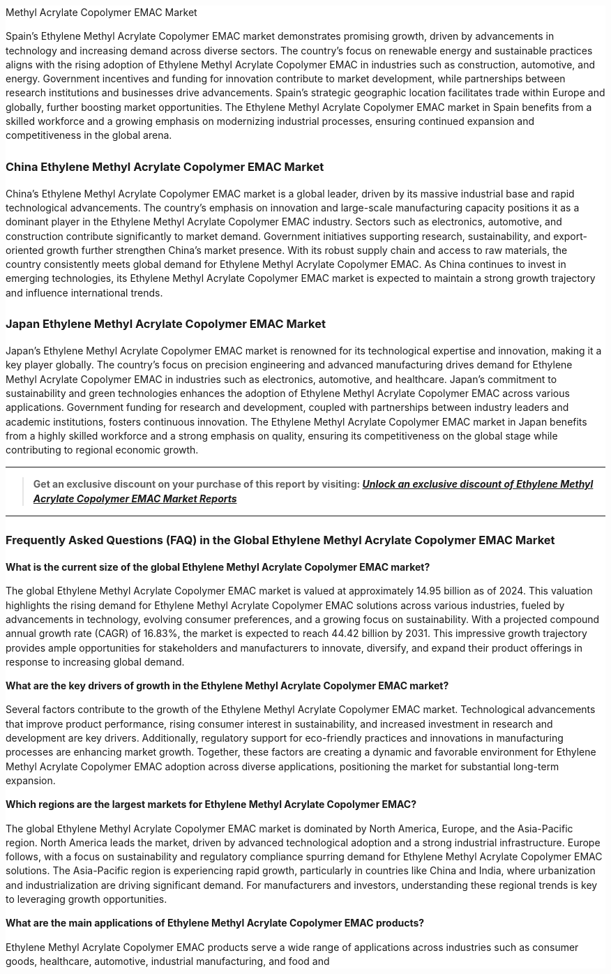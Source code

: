 Methyl Acrylate Copolymer EMAC Market</h3><p>Spain&rsquo;s Ethylene Methyl Acrylate Copolymer EMAC market demonstrates promising growth, driven by advancements in technology and increasing demand across diverse sectors. The country&rsquo;s focus on renewable energy and sustainable practices aligns with the rising adoption of Ethylene Methyl Acrylate Copolymer EMAC in industries such as construction, automotive, and energy. Government incentives and funding for innovation contribute to market development, while partnerships between research institutions and businesses drive advancements. Spain&rsquo;s strategic geographic location facilitates trade within Europe and globally, further boosting market opportunities. The Ethylene Methyl Acrylate Copolymer EMAC market in Spain benefits from a skilled workforce and a growing emphasis on modernizing industrial processes, ensuring continued expansion and competitiveness in the global arena.</p><h3>China Ethylene Methyl Acrylate Copolymer EMAC Market</h3><p>China&rsquo;s Ethylene Methyl Acrylate Copolymer EMAC market is a global leader, driven by its massive industrial base and rapid technological advancements. The country&rsquo;s emphasis on innovation and large-scale manufacturing capacity positions it as a dominant player in the Ethylene Methyl Acrylate Copolymer EMAC industry. Sectors such as electronics, automotive, and construction contribute significantly to market demand. Government initiatives supporting research, sustainability, and export-oriented growth further strengthen China&rsquo;s market presence. With its robust supply chain and access to raw materials, the country consistently meets global demand for Ethylene Methyl Acrylate Copolymer EMAC. As China continues to invest in emerging technologies, its Ethylene Methyl Acrylate Copolymer EMAC market is expected to maintain a strong growth trajectory and influence international trends.</p><h3>Japan Ethylene Methyl Acrylate Copolymer EMAC Market</h3><p>Japan&rsquo;s Ethylene Methyl Acrylate Copolymer EMAC market is renowned for its technological expertise and innovation, making it a key player globally. The country&rsquo;s focus on precision engineering and advanced manufacturing drives demand for Ethylene Methyl Acrylate Copolymer EMAC in industries such as electronics, automotive, and healthcare. Japan&rsquo;s commitment to sustainability and green technologies enhances the adoption of Ethylene Methyl Acrylate Copolymer EMAC across various applications. Government funding for research and development, coupled with partnerships between industry leaders and academic institutions, fosters continuous innovation. The Ethylene Methyl Acrylate Copolymer EMAC market in Japan benefits from a highly skilled workforce and a strong emphasis on quality, ensuring its competitiveness on the global stage while contributing to regional economic growth.</p><hr /><blockquote><p><strong>Get an exclusive discount on your purchase of this report by visiting: <em><a href="://marketresearchpulse.com/ask-for-discount/130818?utm_source=Github&amp;utm_medium=029">Unlock an exclusive discount of Ethylene Methyl Acrylate Copolymer EMAC Market Reports</a></em>&nbsp;</strong></p></blockquote><hr /><h3>Frequently Asked Questions (FAQ) in the Global Ethylene Methyl Acrylate Copolymer EMAC Market</h3><p><strong>What is the current size of the global Ethylene Methyl Acrylate Copolymer EMAC market?</strong></p><p>The global Ethylene Methyl Acrylate Copolymer EMAC market is valued at approximately 14.95 billion as of 2024. This valuation highlights the rising demand for Ethylene Methyl Acrylate Copolymer EMAC solutions across various industries, fueled by advancements in technology, evolving consumer preferences, and a growing focus on sustainability. With a projected compound annual growth rate (CAGR) of 16.83%, the market is expected to reach 44.42 billion by 2031. This impressive growth trajectory provides ample opportunities for stakeholders and manufacturers to innovate, diversify, and expand their product offerings in response to increasing global demand.</p><p><strong>What are the key drivers of growth in the Ethylene Methyl Acrylate Copolymer EMAC market?</strong></p><p>Several factors contribute to the growth of the Ethylene Methyl Acrylate Copolymer EMAC market. Technological advancements that improve product performance, rising consumer interest in sustainability, and increased investment in research and development are key drivers. Additionally, regulatory support for eco-friendly practices and innovations in manufacturing processes are enhancing market growth. Together, these factors are creating a dynamic and favorable environment for Ethylene Methyl Acrylate Copolymer EMAC adoption across diverse applications, positioning the market for substantial long-term expansion.</p><p><strong>Which regions are the largest markets for Ethylene Methyl Acrylate Copolymer EMAC?</strong></p><p>The global Ethylene Methyl Acrylate Copolymer EMAC market is dominated by North America, Europe, and the Asia-Pacific region. North America leads the market, driven by advanced technological adoption and a strong industrial infrastructure. Europe follows, with a focus on sustainability and regulatory compliance spurring demand for Ethylene Methyl Acrylate Copolymer EMAC solutions. The Asia-Pacific region is experiencing rapid growth, particularly in countries like China and India, where urbanization and industrialization are driving significant demand. For manufacturers and investors, understanding these regional trends is key to leveraging growth opportunities.</p><p><strong>What are the main applications of Ethylene Methyl Acrylate Copolymer EMAC products?</strong></p><p>Ethylene Methyl Acrylate Copolymer EMAC products serve a wide range of applications across industries such as consumer goods, healthcare, automotive, industrial manufacturing, and food and